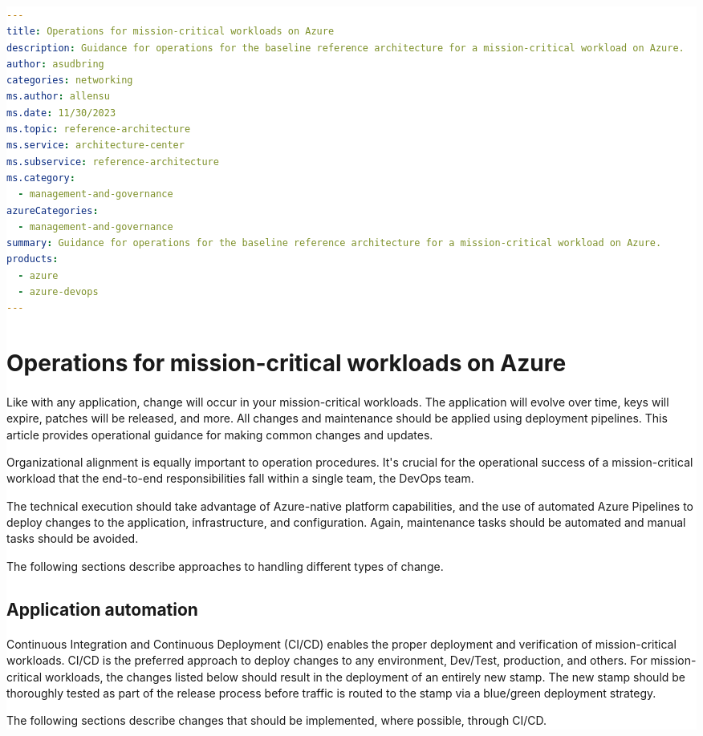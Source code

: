 ```yaml
---
title: Operations for mission-critical workloads on Azure
description: Guidance for operations for the baseline reference architecture for a mission-critical workload on Azure. 
author: asudbring
categories: networking
ms.author: allensu
ms.date: 11/30/2023
ms.topic: reference-architecture
ms.service: architecture-center
ms.subservice: reference-architecture
ms.category:
  - management-and-governance
azureCategories:
  - management-and-governance  
summary: Guidance for operations for the baseline reference architecture for a mission-critical workload on Azure.  
products:
  - azure
  - azure-devops
---
```


# Operations for mission-critical workloads on Azure

Like with any application, change will occur in your mission-critical workloads. The application will evolve over time, keys will expire, patches will be released, and more. All changes and maintenance should be applied using deployment pipelines. This article provides operational guidance for making common changes and updates.

Organizational alignment is equally important to operation procedures. It's crucial for the operational success of a mission-critical workload that the end-to-end responsibilities fall within a single team, the DevOps team.

The technical execution should take advantage of Azure-native platform capabilities, and the use of automated Azure Pipelines to deploy changes to the application, infrastructure, and configuration. Again, maintenance tasks should be automated and manual tasks should be avoided.

The following sections describe approaches to handling different types of change.

## Application automation

Continuous Integration and Continuous Deployment (CI/CD) enables the proper deployment and verification of mission-critical workloads. CI/CD is the preferred approach to deploy changes to any environment, Dev/Test, production, and others. For mission-critical workloads, the changes listed below should result in the deployment of an entirely new stamp. The new stamp should be thoroughly tested as part of the release process before traffic is routed to the stamp via a blue/green deployment strategy.

The following sections describe changes that should be implemented, where possible, through CI/CD.
